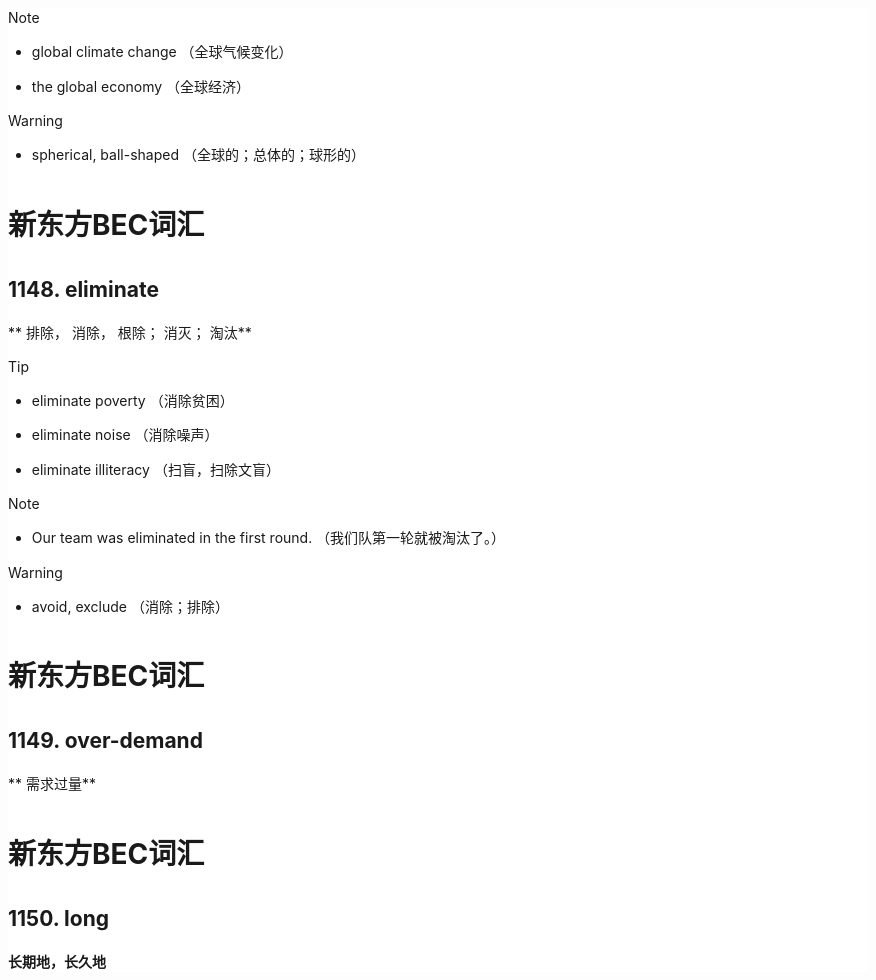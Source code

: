 > [!NOTE]
>
> - global climate change （全球气候变化）
>
> - the global economy （全球经济）
>

> [!WARNING]
>
> - spherical, ball-shaped （全球的；总体的；球形的）
>

# 新东方BEC词汇

## 1148. eliminate

** 排除， 消除， 根除； 消灭； 淘汰**

> [!TIP]
>
> - eliminate poverty （消除贫困）
>
> - eliminate noise （消除噪声）
>
> - eliminate illiteracy （扫盲，扫除文盲）
>

> [!NOTE]
>
> - Our team was eliminated in the first round. （我们队第一轮就被淘汰了。）
>

> [!WARNING]
>
> - avoid, exclude （消除；排除）
>

# 新东方BEC词汇

## 1149. over-demand

** 需求过量**

# 新东方BEC词汇

## 1150. long

**长期地，长久地**
